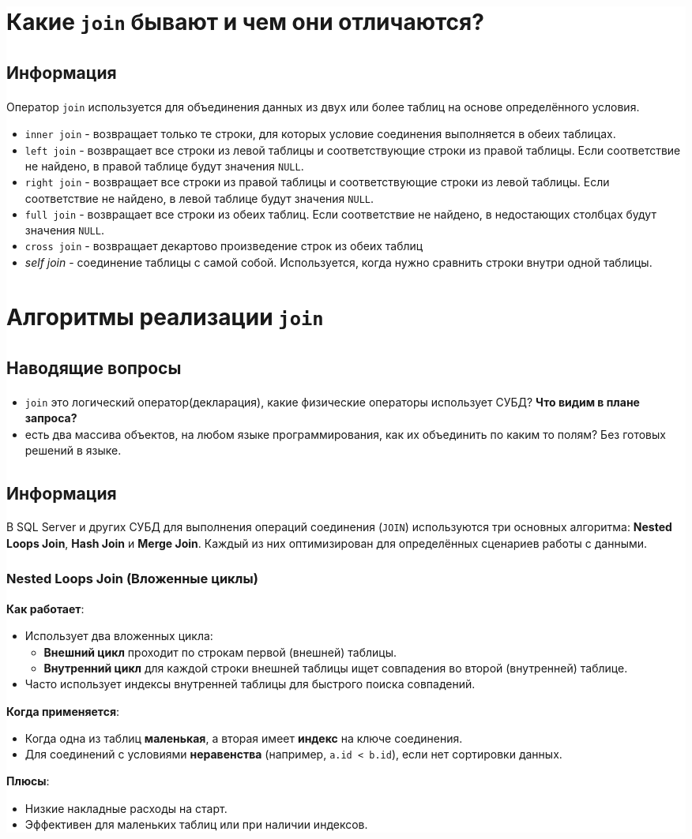 # Какие `join` бывают и чем они отличаются?

## Информация

Оператор `join` используется для объединения данных из двух или более таблиц на основе определённого условия.

- `inner join` - возвращает только те строки, для которых условие соединения выполняется в обеих таблицах.
- `left join` - возвращает все строки из левой таблицы и соответствующие строки из правой таблицы. Если соответствие не найдено, в правой таблице будут значения `NULL`.
- `right join` - возвращает все строки из правой таблицы и соответствующие строки из левой таблицы. Если соответствие не найдено, в левой таблице будут значения `NULL`.
- `full join` - возвращает все строки из обеих таблиц. Если соответствие не найдено, в недостающих столбцах будут значения `NULL`.
- `cross join` - возвращает декартово произведение строк из обеих таблиц
- *self join* - cоединение таблицы с самой собой. Используется, когда нужно сравнить строки внутри одной таблицы.

# Алгоритмы реализации `join`

## Наводящие вопросы

- `join` это логический оператор(декларация), какие физические операторы использует СУБД? **Что видим в плане запроса?**
- есть два массива объектов, на любом языке программирования, как их объединить по каким то полям? Без готовых решений в языке.

## Информация

В SQL Server и других СУБД для выполнения операций соединения (`JOIN`) используются три основных алгоритма: **Nested Loops Join**, **Hash Join** и **Merge Join**. Каждый из них оптимизирован для определённых сценариев работы с данными.

### Nested Loops Join (Вложенные циклы)

**Как работает**:
- Использует два вложенных цикла:
    - **Внешний цикл** проходит по строкам первой (внешней) таблицы.
    - **Внутренний цикл** для каждой строки внешней таблицы ищет совпадения во второй (внутренней) таблице.
- Часто использует индексы внутренней таблицы для быстрого поиска совпадений.

**Когда применяется**:
- Когда одна из таблиц **маленькая**, а вторая имеет **индекс** на ключе соединения.
- Для соединений с условиями **неравенства** (например, `a.id < b.id`), если нет сортировки данных.

**Плюсы**:
- Низкие накладные расходы на старт.
- Эффективен для маленьких таблиц или при наличии индексов.
